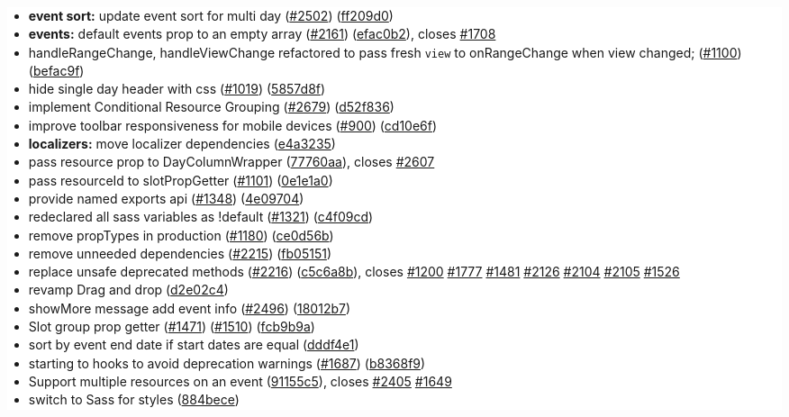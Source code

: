 * **event sort:** update event sort for multi day ([#2502](https://github.com/adrianiy/react-big-calendar/issues/2502)) ([ff209d0](https://github.com/adrianiy/react-big-calendar/commit/ff209d035aca4865c4211dc03f27f7da0147c9a1))
* **events:** default events prop to an empty array ([#2161](https://github.com/adrianiy/react-big-calendar/issues/2161)) ([efac0b2](https://github.com/adrianiy/react-big-calendar/commit/efac0b26b365bbddb803ad256e22a5844cf36052)), closes [#1708](https://github.com/adrianiy/react-big-calendar/issues/1708)
* handleRangeChange, handleViewChange refactored to pass fresh `view` to onRangeChange when view changed; ([#1100](https://github.com/adrianiy/react-big-calendar/issues/1100)) ([befac9f](https://github.com/adrianiy/react-big-calendar/commit/befac9fb0e72fcfd7107cb2ee2770120eb312e04))
* hide single day header with css ([#1019](https://github.com/adrianiy/react-big-calendar/issues/1019)) ([5857d8f](https://github.com/adrianiy/react-big-calendar/commit/5857d8fb44d614047d43838be8c52bbbe2dbff55))
* implement Conditional Resource Grouping ([#2679](https://github.com/adrianiy/react-big-calendar/issues/2679)) ([d52f836](https://github.com/adrianiy/react-big-calendar/commit/d52f836b1170106c87d1f9a64bb8c2c3484278f5))
* improve toolbar responsiveness for mobile devices ([#900](https://github.com/adrianiy/react-big-calendar/issues/900)) ([cd10e6f](https://github.com/adrianiy/react-big-calendar/commit/cd10e6ffa800d17c36198a7b7941c9cadef2ce4e))
* **localizers:** move localizer dependencies ([e4a3235](https://github.com/adrianiy/react-big-calendar/commit/e4a323538c2d2c3cd6c56300ef560ac5f18519c4))
* pass resource prop to DayColumnWrapper ([77760aa](https://github.com/adrianiy/react-big-calendar/commit/77760aa7ca60c83eaaf587fb2711e29586f5f635)), closes [#2607](https://github.com/adrianiy/react-big-calendar/issues/2607)
* pass resourceId to slotPropGetter ([#1101](https://github.com/adrianiy/react-big-calendar/issues/1101)) ([0e1e1a0](https://github.com/adrianiy/react-big-calendar/commit/0e1e1a084af984106e8b01fe51628ff1572df948))
* provide named exports api ([#1348](https://github.com/adrianiy/react-big-calendar/issues/1348)) ([4e09704](https://github.com/adrianiy/react-big-calendar/commit/4e09704eb7228bd14462ad85306d6db9639b0275))
* redeclared all sass variables as !default ([#1321](https://github.com/adrianiy/react-big-calendar/issues/1321)) ([c4f09cd](https://github.com/adrianiy/react-big-calendar/commit/c4f09cdc1cbbe67552a92a194d2077a935e34605))
* remove propTypes in production ([#1180](https://github.com/adrianiy/react-big-calendar/issues/1180)) ([ce0d56b](https://github.com/adrianiy/react-big-calendar/commit/ce0d56bcec61dfb604eb2edc99726a813687ad1d))
* remove unneeded dependencies ([#2215](https://github.com/adrianiy/react-big-calendar/issues/2215)) ([fb05151](https://github.com/adrianiy/react-big-calendar/commit/fb05151252ad02610c7fafa7fbe13dd00b5d40af))
* replace unsafe deprecated methods ([#2216](https://github.com/adrianiy/react-big-calendar/issues/2216)) ([c5c6a8b](https://github.com/adrianiy/react-big-calendar/commit/c5c6a8bf8f710402dc69bf1322d76b83c19824c4)), closes [#1200](https://github.com/adrianiy/react-big-calendar/issues/1200) [#1777](https://github.com/adrianiy/react-big-calendar/issues/1777) [#1481](https://github.com/adrianiy/react-big-calendar/issues/1481) [#2126](https://github.com/adrianiy/react-big-calendar/issues/2126) [#2104](https://github.com/adrianiy/react-big-calendar/issues/2104) [#2105](https://github.com/adrianiy/react-big-calendar/issues/2105) [#1526](https://github.com/adrianiy/react-big-calendar/issues/1526)
* revamp Drag and drop ([d2e02c4](https://github.com/adrianiy/react-big-calendar/commit/d2e02c4bfde41b39ea22db344cbd8b948b17fc8b))
* showMore message add event info ([#2496](https://github.com/adrianiy/react-big-calendar/issues/2496)) ([18012b7](https://github.com/adrianiy/react-big-calendar/commit/18012b70ad48a5613bcb08f0a13251d88a9d258f))
* Slot group prop getter ([#1471](https://github.com/adrianiy/react-big-calendar/issues/1471)) ([#1510](https://github.com/adrianiy/react-big-calendar/issues/1510)) ([fcb9b9a](https://github.com/adrianiy/react-big-calendar/commit/fcb9b9ac4752bf9a68498672b2f4178dbc5770e5))
* sort by event end date if start dates are equal ([dddf4e1](https://github.com/adrianiy/react-big-calendar/commit/dddf4e189ad3c1900ab30097357464c699a60021))
* starting to hooks to avoid deprecation warnings ([#1687](https://github.com/adrianiy/react-big-calendar/issues/1687)) ([b8368f9](https://github.com/adrianiy/react-big-calendar/commit/b8368f982d2463031a22979796ecd099bb1d7ee6))
* Support multiple resources on an event ([91155c5](https://github.com/adrianiy/react-big-calendar/commit/91155c5193f0a0b3899cb84c1dbfc6480fca4c0c)), closes [#2405](https://github.com/adrianiy/react-big-calendar/issues/2405) [#1649](https://github.com/adrianiy/react-big-calendar/issues/1649)
* switch to Sass for styles ([884bece](https://github.com/adrianiy/react-big-calendar/commit/884bece979e5c02603f0905ad25da07a9e7f48c7))
